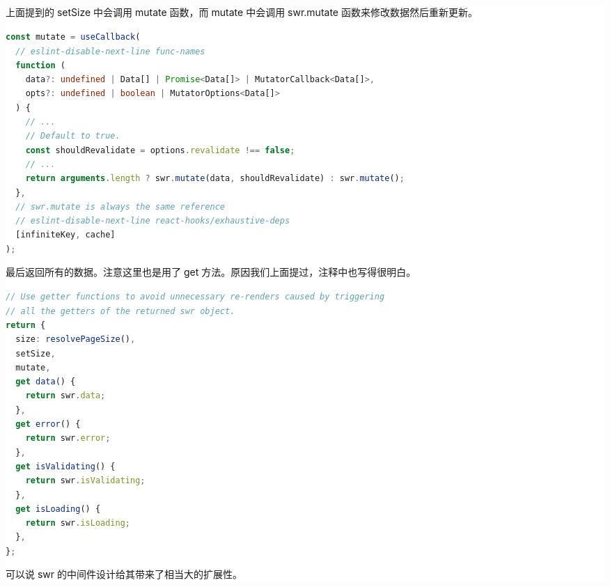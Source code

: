 上面提到的 setSize 中会调用 mutate 函数，而 mutate 中会调用 swr.mutate 函数来修改数据然后重新更新。

```ts
const mutate = useCallback(
  // eslint-disable-next-line func-names
  function (
    data?: undefined | Data[] | Promise<Data[]> | MutatorCallback<Data[]>,
    opts?: undefined | boolean | MutatorOptions<Data[]>
  ) {
    // ...
    // Default to true.
    const shouldRevalidate = options.revalidate !== false;
    // ...
    return arguments.length ? swr.mutate(data, shouldRevalidate) : swr.mutate();
  },
  // swr.mutate is always the same reference
  // eslint-disable-next-line react-hooks/exhaustive-deps
  [infiniteKey, cache]
);
```

最后返回所有的数据。注意这里也是用了 get 方法。原因我们上面提过，注释中也写得很明白。

```ts
// Use getter functions to avoid unnecessary re-renders caused by triggering
// all the getters of the returned swr object.
return {
  size: resolvePageSize(),
  setSize,
  mutate,
  get data() {
    return swr.data;
  },
  get error() {
    return swr.error;
  },
  get isValidating() {
    return swr.isValidating;
  },
  get isLoading() {
    return swr.isLoading;
  },
};
```

可以说 swr 的中间件设计给其带来了相当大的扩展性。
